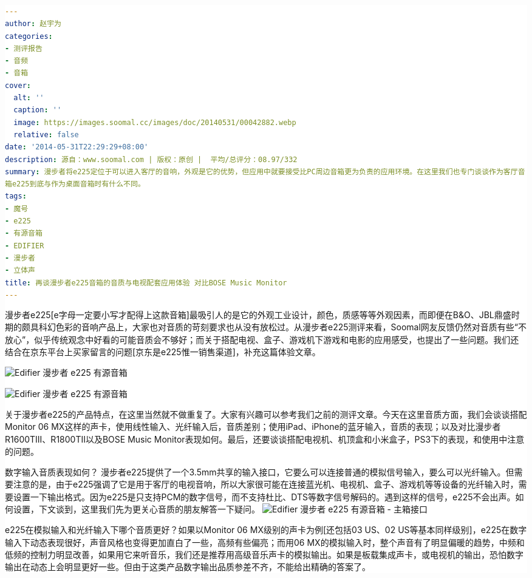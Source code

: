```yaml
---
author: 赵宇为
categories:
- 测评报告
- 音频
- 音箱
cover:
  alt: ''
  caption: ''
  image: https://images.soomal.cc/images/doc/20140531/00042882.webp
  relative: false
date: '2014-05-31T22:29:29+08:00'
description: 源自：www.soomal.com | 版权：原创 |  平均/总评分：08.97/332
summary: 漫步者将e225定位于可以进入客厅的音响，外观是它的优势，但应用中就要接受比PC周边音箱更为负责的应用环境。在这里我们也专门谈谈作为客厅音箱e225到底与作为桌面音箱时有什么不同。
tags:
- 魔号
- e225
- 有源音箱
- EDIFIER
- 漫步者
- 立体声
title: 再谈漫步者e225音箱的音质与电视配套应用体验 对比BOSE Music Monitor
---
```


漫步者e225[e字母一定要小写才配得上这款音箱]最吸引人的是它的外观工业设计，颜色，质感等等外观因素，而即便在B&O、JBL鼎盛时期的颇具科幻色彩的音响产品上，大家也对音质的苛刻要求也从没有放松过。从漫步者e225测评来看，Soomal网友反馈仍然对音质有些“不放心”，似乎传统观念中好看的可能音质会不够好；而关于搭配电视、盒子、游戏机下游戏和电影的应用感受，也提出了一些问题。我们还结合在京东平台上买家留言的问题[京东是e225惟一销售渠道]，补充这篇体验文章。



![Edifier 漫步者 e225 有源音箱](https://images.soomal.cc/images/doc/20140516/00042517_01.webp)



![Edifier 漫步者 e225 有源音箱](https://images.soomal.cc/images/doc/20140516/00042518_01.webp)



关于漫步者e225的产品特点，在这里当然就不做重复了。大家有兴趣可以参考我们之前的测评文章。今天在这里音质方面，我们会谈谈搭配Monitor 06 MX这样的声卡，使用线性输入、光纤输入后，音质差别；使用iPad、iPhone的蓝牙输入，音质的表现；以及对比漫步者R1600TIII、R1800TII以及BOSE Music Monitor表现如何。最后，还要谈谈搭配电视机、机顶盒和小米盒子，PS3下的表现，和使用中注意的问题。

数字输入音质表现如何？
漫步者e225提供了一个3.5mm共享的输入接口，它要么可以连接普通的模拟信号输入，要么可以光纤输入。但需要注意的是，由于e225强调了它是用于客厅的电视音响，所以大家很可能在连接蓝光机、电视机、盒子、游戏机等等设备的光纤输入时，需要设置一下输出格式。因为e225是只支持PCM的数字信号，而不支持杜比、DTS等数字信号解码的。遇到这样的信号，e225不会出声。如何设置，下文谈到，这里我们先为更关心音质的朋友解答一下疑问。
![Edifier 漫步者 e225 有源音箱 - 主箱接口](https://images.soomal.cc/images/doc/20140516/00042527.webp)




e225在模拟输入和光纤输入下哪个音质更好？如果以Monitor 06 MX级别的声卡为例[还包括03 US、02 US等基本同样级别]，e225在数字输入下动态表现很好，声音风格也变得更加直白了一些，高频有些偏亮；而用06 MX的模拟输入时，整个声音有了明显偏暖的趋势，中频和低频的控制力明显改善，如果用它来听音乐，我们还是推荐用高级音乐声卡的模拟输出。如果是板载集成声卡，或电视机的输出，恐怕数字输出在动态上会明显更好一些。但由于这类产品数字输出品质参差不齐，不能给出精确的答案了。
